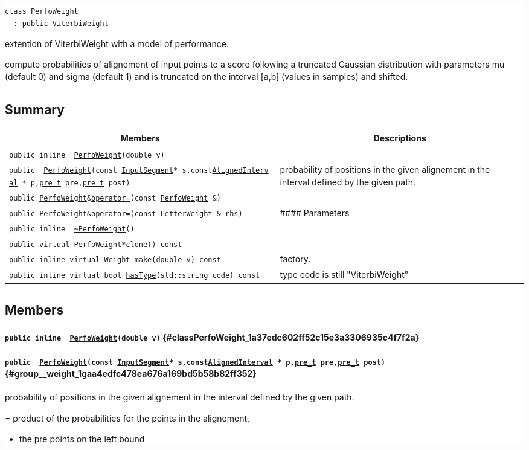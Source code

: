 ```
class PerfoWeight
  : public ViterbiWeight
```  

extention of [ViterbiWeight](#classViterbiWeight) with a model of performance.

compute probabilities of alignement of input points to a score following a truncated Gaussian distribution with parameters mu (default 0) and sigma (default 1) and is truncated on the interval [a,b] (values in samples) and shifted.

## Summary

 Members                        | Descriptions                                
--------------------------------|---------------------------------------------
`public inline  `[`PerfoWeight`](#classPerfoWeight_1a37edc602ff52c15e3a3306935c4f7f2a)`(double v)` | 
`public  `[`PerfoWeight`](#group__weight_1gaa4edfc478ea676a169bd5b58b82ff352)`(const `[`InputSegment`](#classInputSegment)` * s,const `[`AlignedInterval`](#classAlignedInterval)` * p,`[`pre_t`](#group__general_1ga092fe8b972dfa977c2a0886720a7731e)` pre,`[`pre_t`](#group__general_1ga092fe8b972dfa977c2a0886720a7731e)` post)` | probability of positions in the given alignement in the interval defined by the given path.
`public `[`PerfoWeight`](#classPerfoWeight)` & `[`operator=`](#group__weight_1ga00a9b370fb237b3230cbce5cf9d8fe41)`(const `[`PerfoWeight`](#classPerfoWeight)` &)` | 
`public `[`PerfoWeight`](#classPerfoWeight)` & `[`operator=`](#group__weight_1gaabb75d1419be3bb59dcdd3b8e56b0e63)`(const `[`LetterWeight`](#classLetterWeight)` & rhs)` | #### Parameters
`public inline  `[`~PerfoWeight`](#classPerfoWeight_1aadcab66aee485f9f0a9802b265831598)`()` | 
`public virtual `[`PerfoWeight`](#classPerfoWeight)` * `[`clone`](#classPerfoWeight_1a8023bda84f8e883bbad23b31c1ccdd0b)`() const` | 
`public inline virtual `[`Weight`](#classWeight)` `[`make`](#classPerfoWeight_1ad9237d9b3fccf6f0b70133e10c1103b2)`(double v) const` | factory.
`public inline virtual bool `[`hasType`](#classPerfoWeight_1a170351b18fd33ea7753d8b82eb83ae9e)`(std::string code) const` | type code is still "ViterbiWeight"

## Members

#### `public inline  `[`PerfoWeight`](#classPerfoWeight_1a37edc602ff52c15e3a3306935c4f7f2a)`(double v)` {#classPerfoWeight_1a37edc602ff52c15e3a3306935c4f7f2a}

#### `public  `[`PerfoWeight`](#group__weight_1gaa4edfc478ea676a169bd5b58b82ff352)`(const `[`InputSegment`](#classInputSegment)` * s,const `[`AlignedInterval`](#classAlignedInterval)` * p,`[`pre_t`](#group__general_1ga092fe8b972dfa977c2a0886720a7731e)` pre,`[`pre_t`](#group__general_1ga092fe8b972dfa977c2a0886720a7731e)` post)` {#group__weight_1gaa4edfc478ea676a169bd5b58b82ff352}

probability of positions in the given alignement in the interval defined by the given path.

= product of the probabilities for the points in the alignement,

* the pre points on the left bound
